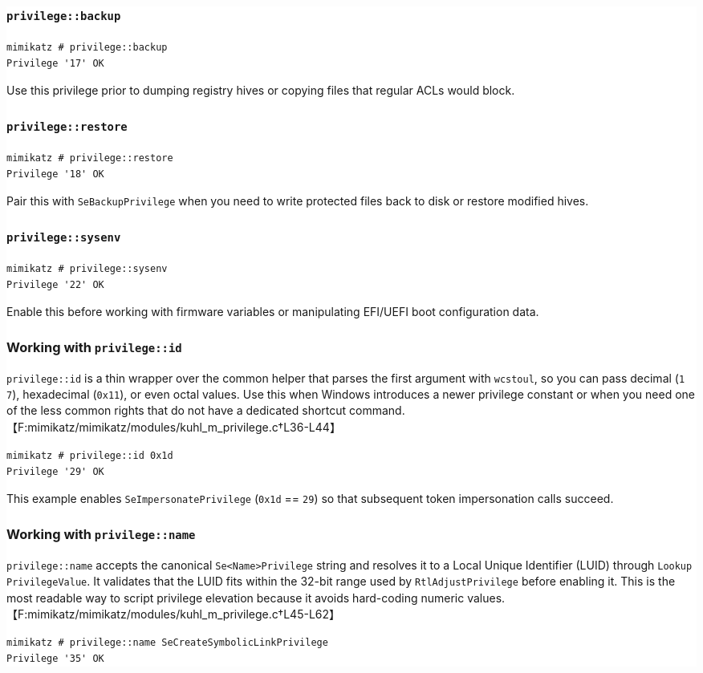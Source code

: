 ### `privilege::backup`

```text
mimikatz # privilege::backup
Privilege '17' OK
```

Use this privilege prior to dumping registry hives or copying files that regular ACLs would block.

### `privilege::restore`

```text
mimikatz # privilege::restore
Privilege '18' OK
```

Pair this with `SeBackupPrivilege` when you need to write protected files back to disk or restore modified hives.

### `privilege::sysenv`

```text
mimikatz # privilege::sysenv
Privilege '22' OK
```

Enable this before working with firmware variables or manipulating EFI/UEFI boot configuration data.

### Working with `privilege::id`

`privilege::id` is a thin wrapper over the common helper that parses the first argument with `wcstoul`, so you can pass decimal (`17`), hexadecimal (`0x11`), or even octal values. Use this when Windows introduces a newer privilege constant or when you need one of the less common rights that do not have a dedicated shortcut command.【F:mimikatz/mimikatz/modules/kuhl_m_privilege.c†L36-L44】

```text
mimikatz # privilege::id 0x1d
Privilege '29' OK
```

This example enables `SeImpersonatePrivilege` (`0x1d` == `29`) so that subsequent token impersonation calls succeed.

### Working with `privilege::name`

`privilege::name` accepts the canonical `Se<Name>Privilege` string and resolves it to a Local Unique Identifier (LUID) through `LookupPrivilegeValue`. It validates that the LUID fits within the 32-bit range used by `RtlAdjustPrivilege` before enabling it. This is the most readable way to script privilege elevation because it avoids hard-coding numeric values.【F:mimikatz/mimikatz/modules/kuhl_m_privilege.c†L45-L62】

```text
mimikatz # privilege::name SeCreateSymbolicLinkPrivilege
Privilege '35' OK
```
